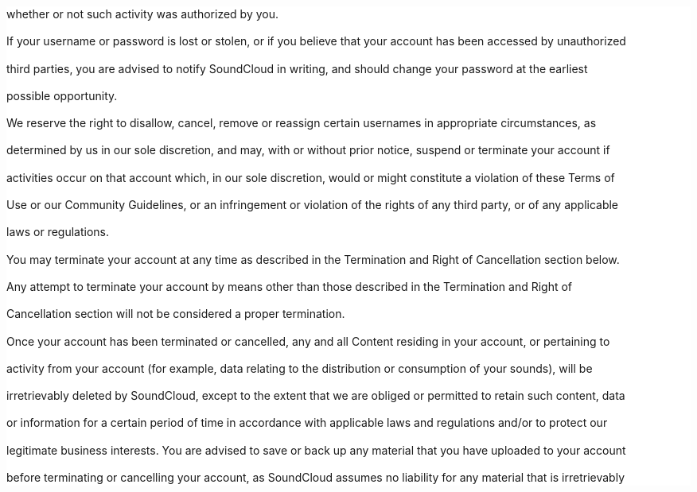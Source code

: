 
whether or not such activity was authorized by you.


If your username or password is lost or stolen, or if you believe that your account has been accessed by unauthorized


third parties, you are advised to notify SoundCloud in writing, and should change your password at the earliest


possible opportunity.


We reserve the right to disallow, cancel, remove or reassign certain usernames in appropriate circumstances, as


determined by us in our sole discretion, and may, with or without prior notice, suspend or terminate your account if


activities occur on that account which, in our sole discretion, would or might constitute a violation of these Terms of


Use or our Community Guidelines, or an infringement or violation of the rights of any third party, or of any applicable


laws or regulations.


You may terminate your account at any time as described in the Termination and Right of Cancellation section below.


Any attempt to terminate your account by means other than those described in the Termination and Right of


Cancellation section will not be considered a proper termination.


Once your account has been terminated or cancelled, any and all Content residing in your account, or pertaining to


activity from your account (for example, data relating to the distribution or consumption of your sounds), will be


irretrievably deleted by SoundCloud, except to the extent that we are obliged or permitted to retain such content, data


or information for a certain period of time in accordance with applicable laws and regulations and/or to protect our


legitimate business interests. You are advised to save or back up any material that you have uploaded to your account


before terminating or cancelling your account, as SoundCloud assumes no liability for any material that is irretrievably
